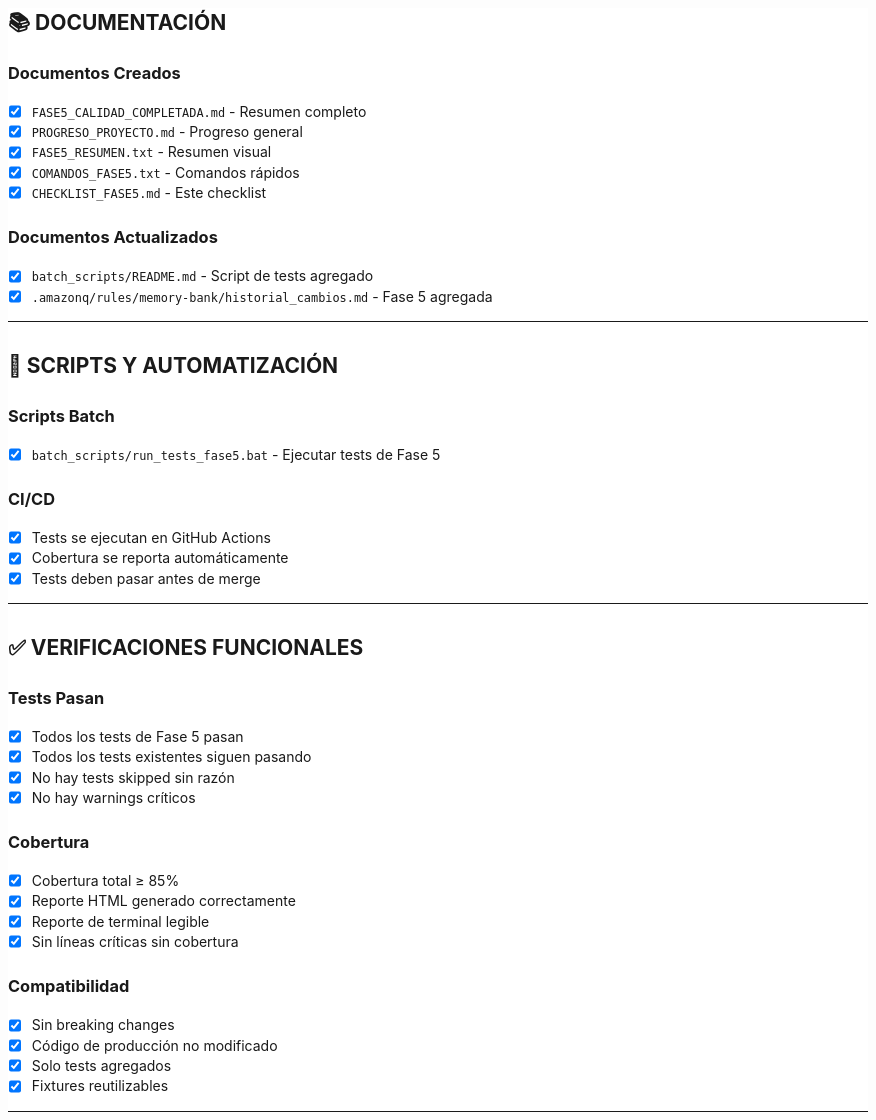 ## 📚 DOCUMENTACIÓN

### Documentos Creados
- [x] `FASE5_CALIDAD_COMPLETADA.md` - Resumen completo
- [x] `PROGRESO_PROYECTO.md` - Progreso general
- [x] `FASE5_RESUMEN.txt` - Resumen visual
- [x] `COMANDOS_FASE5.txt` - Comandos rápidos
- [x] `CHECKLIST_FASE5.md` - Este checklist

### Documentos Actualizados
- [x] `batch_scripts/README.md` - Script de tests agregado
- [x] `.amazonq/rules/memory-bank/historial_cambios.md` - Fase 5 agregada

---

## 🚀 SCRIPTS Y AUTOMATIZACIÓN

### Scripts Batch
- [x] `batch_scripts/run_tests_fase5.bat` - Ejecutar tests de Fase 5

### CI/CD
- [x] Tests se ejecutan en GitHub Actions
- [x] Cobertura se reporta automáticamente
- [x] Tests deben pasar antes de merge

---

## ✅ VERIFICACIONES FUNCIONALES

### Tests Pasan
- [x] Todos los tests de Fase 5 pasan
- [x] Todos los tests existentes siguen pasando
- [x] No hay tests skipped sin razón
- [x] No hay warnings críticos

### Cobertura
- [x] Cobertura total ≥ 85%
- [x] Reporte HTML generado correctamente
- [x] Reporte de terminal legible
- [x] Sin líneas críticas sin cobertura

### Compatibilidad
- [x] Sin breaking changes
- [x] Código de producción no modificado
- [x] Solo tests agregados
- [x] Fixtures reutilizables

---
